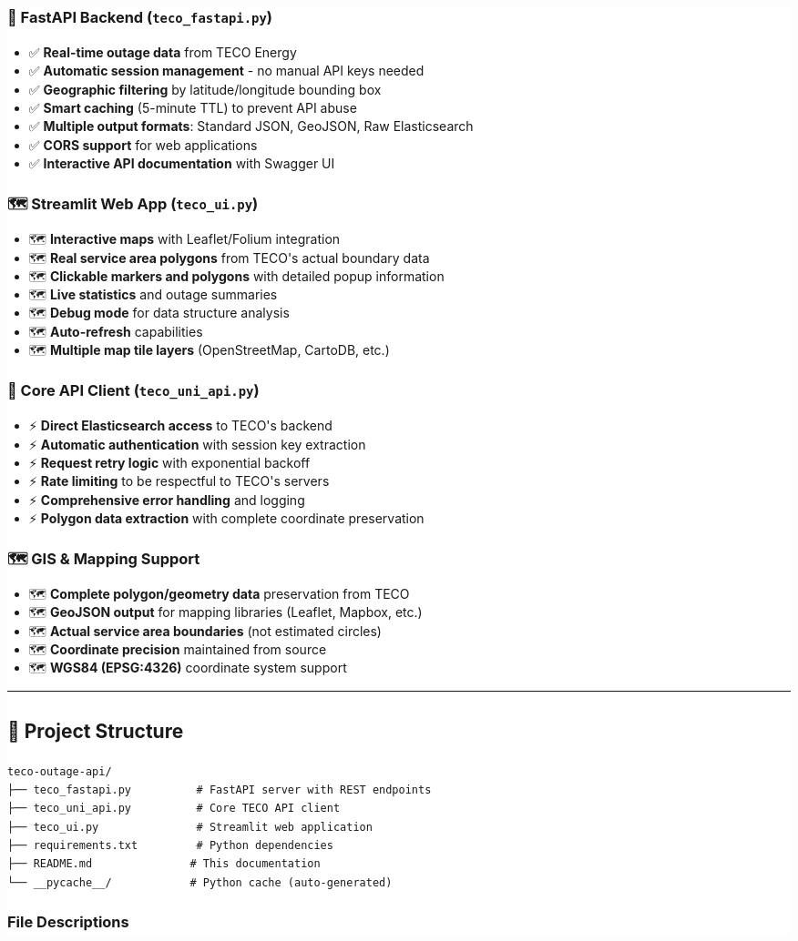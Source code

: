 ### 🚀 FastAPI Backend (`teco_fastapi.py`)

- ✅ **Real-time outage data** from TECO Energy
- ✅ **Automatic session management** - no manual API keys needed
- ✅ **Geographic filtering** by latitude/longitude bounding box
- ✅ **Smart caching** (5-minute TTL) to prevent API abuse
- ✅ **Multiple output formats**: Standard JSON, GeoJSON, Raw Elasticsearch
- ✅ **CORS support** for web applications
- ✅ **Interactive API documentation** with Swagger UI

### 🗺️ Streamlit Web App (`teco_ui.py`)

- 🗺️ **Interactive maps** with Leaflet/Folium integration
- 🗺️ **Real service area polygons** from TECO's actual boundary data
- 🗺️ **Clickable markers and polygons** with detailed popup information
- 🗺️ **Live statistics** and outage summaries
- 🗺️ **Debug mode** for data structure analysis
- 🗺️ **Auto-refresh** capabilities
- 🗺️ **Multiple map tile layers** (OpenStreetMap, CartoDB, etc.)

### 🔧 Core API Client (`teco_uni_api.py`)

- ⚡ **Direct Elasticsearch access** to TECO's backend
- ⚡ **Automatic authentication** with session key extraction
- ⚡ **Request retry logic** with exponential backoff
- ⚡ **Rate limiting** to be respectful to TECO's servers
- ⚡ **Comprehensive error handling** and logging
- ⚡ **Polygon data extraction** with complete coordinate preservation

### 🗺️ GIS & Mapping Support

- 🗺️ **Complete polygon/geometry data** preservation from TECO
- 🗺️ **GeoJSON output** for mapping libraries (Leaflet, Mapbox, etc.)
- 🗺️ **Actual service area boundaries** (not estimated circles)
- 🗺️ **Coordinate precision** maintained from source
- 🗺️ **WGS84 (EPSG:4326)** coordinate system support

---

## 📁 Project Structure

```
teco-outage-api/
├── teco_fastapi.py          # FastAPI server with REST endpoints
├── teco_uni_api.py          # Core TECO API client
├── teco_ui.py               # Streamlit web application
├── requirements.txt         # Python dependencies
├── README.md               # This documentation
└── __pycache__/            # Python cache (auto-generated)
```

### File Descriptions
